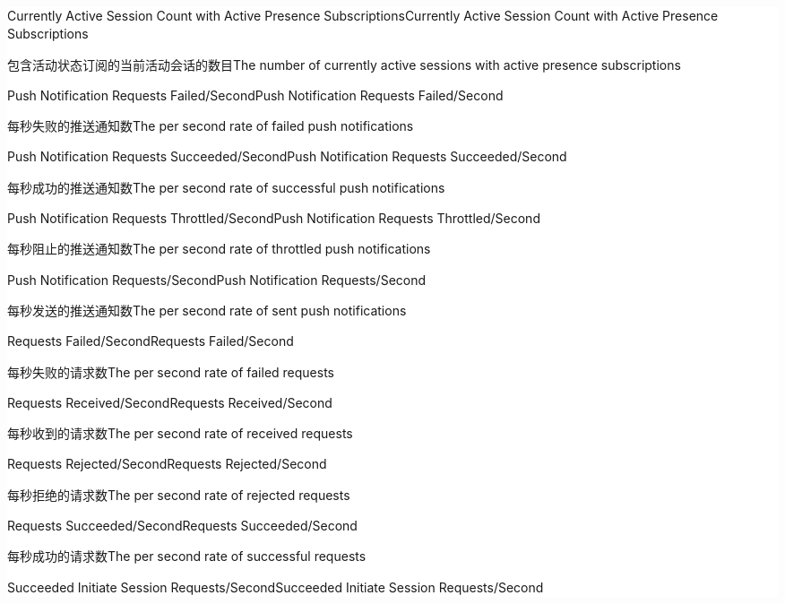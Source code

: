 <td><p><span data-ttu-id="fb32a-212">Currently Active Session Count with Active Presence Subscriptions</span><span class="sxs-lookup"><span data-stu-id="fb32a-212">Currently Active Session Count with Active Presence Subscriptions</span></span></p></td>
<td><p><span data-ttu-id="fb32a-213">包含活动状态订阅的当前活动会话的数目</span><span class="sxs-lookup"><span data-stu-id="fb32a-213">The number of currently active sessions with active presence subscriptions</span></span></p></td>
</tr>
<tr class="odd">
<td><p><span data-ttu-id="fb32a-214">Push Notification Requests Failed/Second</span><span class="sxs-lookup"><span data-stu-id="fb32a-214">Push Notification Requests Failed/Second</span></span></p></td>
<td><p><span data-ttu-id="fb32a-215">每秒失败的推送通知数</span><span class="sxs-lookup"><span data-stu-id="fb32a-215">The per second rate of failed push notifications</span></span></p></td>
</tr>
<tr class="even">
<td><p><span data-ttu-id="fb32a-216">Push Notification Requests Succeeded/Second</span><span class="sxs-lookup"><span data-stu-id="fb32a-216">Push Notification Requests Succeeded/Second</span></span></p></td>
<td><p><span data-ttu-id="fb32a-217">每秒成功的推送通知数</span><span class="sxs-lookup"><span data-stu-id="fb32a-217">The per second rate of successful push notifications</span></span></p></td>
</tr>
<tr class="odd">
<td><p><span data-ttu-id="fb32a-218">Push Notification Requests Throttled/Second</span><span class="sxs-lookup"><span data-stu-id="fb32a-218">Push Notification Requests Throttled/Second</span></span></p></td>
<td><p><span data-ttu-id="fb32a-219">每秒阻止的推送通知数</span><span class="sxs-lookup"><span data-stu-id="fb32a-219">The per second rate of throttled push notifications</span></span></p></td>
</tr>
<tr class="even">
<td><p><span data-ttu-id="fb32a-220">Push Notification Requests/Second</span><span class="sxs-lookup"><span data-stu-id="fb32a-220">Push Notification Requests/Second</span></span></p></td>
<td><p><span data-ttu-id="fb32a-221">每秒发送的推送通知数</span><span class="sxs-lookup"><span data-stu-id="fb32a-221">The per second rate of sent push notifications</span></span></p></td>
</tr>
<tr class="odd">
<td><p><span data-ttu-id="fb32a-222">Requests Failed/Second</span><span class="sxs-lookup"><span data-stu-id="fb32a-222">Requests Failed/Second</span></span></p></td>
<td><p><span data-ttu-id="fb32a-223">每秒失败的请求数</span><span class="sxs-lookup"><span data-stu-id="fb32a-223">The per second rate of failed requests</span></span></p></td>
</tr>
<tr class="even">
<td><p><span data-ttu-id="fb32a-224">Requests Received/Second</span><span class="sxs-lookup"><span data-stu-id="fb32a-224">Requests Received/Second</span></span></p></td>
<td><p><span data-ttu-id="fb32a-225">每秒收到的请求数</span><span class="sxs-lookup"><span data-stu-id="fb32a-225">The per second rate of received requests</span></span></p></td>
</tr>
<tr class="odd">
<td><p><span data-ttu-id="fb32a-226">Requests Rejected/Second</span><span class="sxs-lookup"><span data-stu-id="fb32a-226">Requests Rejected/Second</span></span></p></td>
<td><p><span data-ttu-id="fb32a-227">每秒拒绝的请求数</span><span class="sxs-lookup"><span data-stu-id="fb32a-227">The per second rate of rejected requests</span></span></p></td>
</tr>
<tr class="even">
<td><p><span data-ttu-id="fb32a-228">Requests Succeeded/Second</span><span class="sxs-lookup"><span data-stu-id="fb32a-228">Requests Succeeded/Second</span></span></p></td>
<td><p><span data-ttu-id="fb32a-229">每秒成功的请求数</span><span class="sxs-lookup"><span data-stu-id="fb32a-229">The per second rate of successful requests</span></span></p></td>
</tr>
<tr class="odd">
<td><p><span data-ttu-id="fb32a-230">Succeeded Initiate Session Requests/Second</span><span class="sxs-lookup"><span data-stu-id="fb32a-230">Succeeded Initiate Session Requests/Second</span></span></p></td>